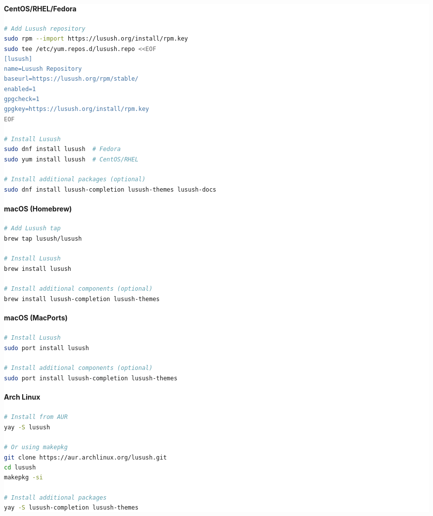 #### CentOS/RHEL/Fedora
```bash
# Add Lusush repository
sudo rpm --import https://lusush.org/install/rpm.key
sudo tee /etc/yum.repos.d/lusush.repo <<EOF
[lusush]
name=Lusush Repository
baseurl=https://lusush.org/rpm/stable/
enabled=1
gpgcheck=1
gpgkey=https://lusush.org/install/rpm.key
EOF

# Install Lusush
sudo dnf install lusush  # Fedora
sudo yum install lusush  # CentOS/RHEL

# Install additional packages (optional)
sudo dnf install lusush-completion lusush-themes lusush-docs
```

#### macOS (Homebrew)
```bash
# Add Lusush tap
brew tap lusush/lusush

# Install Lusush
brew install lusush

# Install additional components (optional)
brew install lusush-completion lusush-themes
```

#### macOS (MacPorts)
```bash
# Install Lusush
sudo port install lusush

# Install additional components (optional)
sudo port install lusush-completion lusush-themes
```

#### Arch Linux
```bash
# Install from AUR
yay -S lusush

# Or using makepkg
git clone https://aur.archlinux.org/lusush.git
cd lusush
makepkg -si

# Install additional packages
yay -S lusush-completion lusush-themes
```
